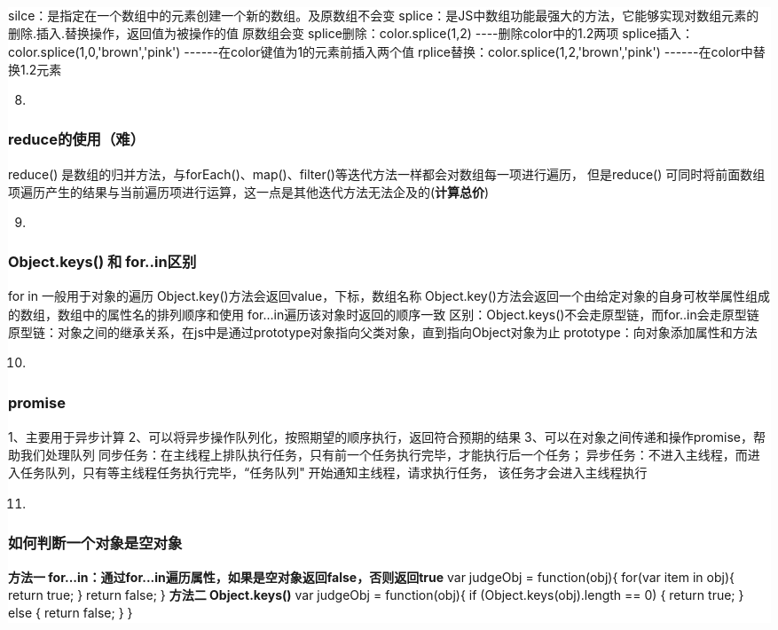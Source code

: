 silce：是指定在一个数组中的元素创建一个新的数组。及原数组不会变
splice：是JS中数组功能最强大的方法，它能够实现对数组元素的删除.插入.替换操作，返回值为被操作的值
原数组会变
splice删除：color.splice(1,2)    ----删除color中的1.2两项
splice插入：color.splice(1,0,'brown','pink') ------在color键值为1的元素前插入两个值
rplice替换：color.splice(1,2,'brown','pink') ------在color中替换1.2元素

8.

### reduce的使用（难）

reduce() 是数组的归并方法，与forEach()、map()、filter()等迭代方法一样都会对数组每一项进行遍历，
但是reduce() 可同时将前面数组项遍历产生的结果与当前遍历项进行运算，这一点是其他迭代方法无法企及的(**计算总价**)

9.

### Object.keys() 和 for..in区别

for in 一般用于对象的遍历
Object.key()方法会返回value，下标，数组名称
Object.key()方法会返回一个由给定对象的自身可枚举属性组成的数组，数组中的属性名的排列顺序和使用
for...in遍历该对象时返回的顺序一致
区别：Object.keys()不会走原型链，而for..in会走原型链
原型链：对象之间的继承关系，在js中是通过prototype对象指向父类对象，直到指向Object对象为止
prototype：向对象添加属性和方法

10.

### promise

1、主要用于异步计算
2、可以将异步操作队列化，按照期望的顺序执行，返回符合预期的结果
3、可以在对象之间传递和操作promise，帮助我们处理队列
同步任务：在主线程上排队执行任务，只有前一个任务执行完毕，才能执行后一个任务；
异步任务：不进入主线程，而进入任务队列，只有等主线程任务执行完毕，“任务队列" 开始通知主线程，请求执行任务，
该任务才会进入主线程执行

11.

### **如何判断一个对象是空对象**

**方法一 for...in：通过for...in遍历属性，如果是空对象返回false，否则返回true**
var judgeObj = function(obj){
  for(var item in obj){
    return true;
  }
  return false;
}
**方法二 Object.keys()**
var judgeObj = function(obj){
  if (Object.keys(obj).length  == 0) {
    return true;
  } else {
    return false;
  }
}

